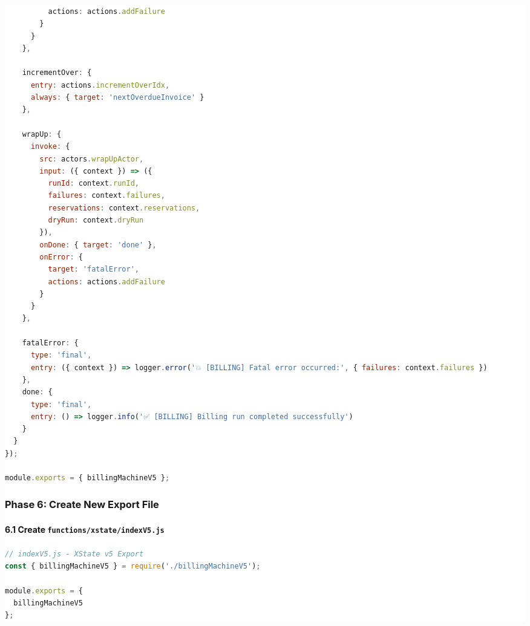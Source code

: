 ```javascript
          actions: actions.addFailure
        }
      }
    },

    incrementOver: {
      entry: actions.incrementOverIdx,
      always: { target: 'nextOverdueInvoice' }
    },

    wrapUp: {
      invoke: {
        src: actors.wrapUpActor,
        input: ({ context }) => ({ 
          runId: context.runId, 
          failures: context.failures, 
          reservations: context.reservations, 
          dryRun: context.dryRun 
        }),
        onDone: { target: 'done' },
        onError: { 
          target: 'fatalError',
          actions: actions.addFailure
        }
      }
    },

    fatalError: { 
      type: 'final',
      entry: ({ context }) => logger.error('💥 [BILLING] Fatal error occurred:', { failures: context.failures })
    },
    done: { 
      type: 'final',
      entry: () => logger.info('✅ [BILLING] Billing run completed successfully')
    }
  }
});

module.exports = { billingMachineV5 };
```

### Phase 6: Create New Export File

#### 6.1 Create `functions/xstate/indexV5.js`
```javascript
// indexV5.js - XState v5 Export
const { billingMachineV5 } = require('./billingMachineV5');

module.exports = {
  billingMachineV5
};
```
